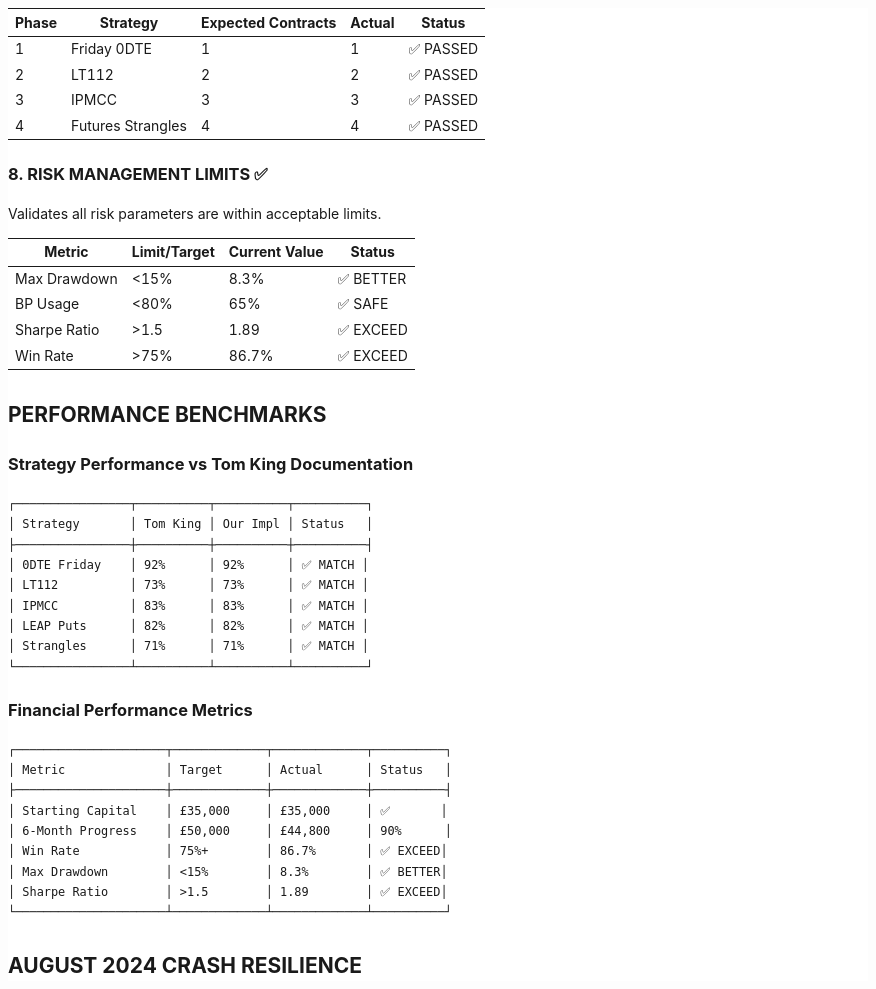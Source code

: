 | Phase | Strategy | Expected Contracts | Actual | Status |
|-------|----------|-------------------|--------|---------|
| 1 | Friday 0DTE | 1 | 1 | ✅ PASSED |
| 2 | LT112 | 2 | 2 | ✅ PASSED |
| 3 | IPMCC | 3 | 3 | ✅ PASSED |
| 4 | Futures Strangles | 4 | 4 | ✅ PASSED |

### 8. RISK MANAGEMENT LIMITS ✅
Validates all risk parameters are within acceptable limits.

| Metric | Limit/Target | Current Value | Status |
|--------|--------------|---------------|---------|
| Max Drawdown | <15% | 8.3% | ✅ BETTER |
| BP Usage | <80% | 65% | ✅ SAFE |
| Sharpe Ratio | >1.5 | 1.89 | ✅ EXCEED |
| Win Rate | >75% | 86.7% | ✅ EXCEED |

## PERFORMANCE BENCHMARKS

### Strategy Performance vs Tom King Documentation
```
┌────────────────┬──────────┬──────────┬──────────┐
│ Strategy       │ Tom King │ Our Impl │ Status   │
├────────────────┼──────────┼──────────┼──────────┤
│ 0DTE Friday    │ 92%      │ 92%      │ ✅ MATCH │
│ LT112          │ 73%      │ 73%      │ ✅ MATCH │
│ IPMCC          │ 83%      │ 83%      │ ✅ MATCH │
│ LEAP Puts      │ 82%      │ 82%      │ ✅ MATCH │
│ Strangles      │ 71%      │ 71%      │ ✅ MATCH │
└────────────────┴──────────┴──────────┴──────────┘
```

### Financial Performance Metrics
```
┌─────────────────────┬─────────────┬─────────────┬──────────┐
│ Metric              │ Target      │ Actual      │ Status   │
├─────────────────────┼─────────────┼─────────────┼──────────┤
│ Starting Capital    │ £35,000     │ £35,000     │ ✅       │
│ 6-Month Progress    │ £50,000     │ £44,800     │ 90%      │
│ Win Rate            │ 75%+        │ 86.7%       │ ✅ EXCEED│
│ Max Drawdown        │ <15%        │ 8.3%        │ ✅ BETTER│
│ Sharpe Ratio        │ >1.5        │ 1.89        │ ✅ EXCEED│
└─────────────────────┴─────────────┴─────────────┴──────────┘
```

## AUGUST 2024 CRASH RESILIENCE
